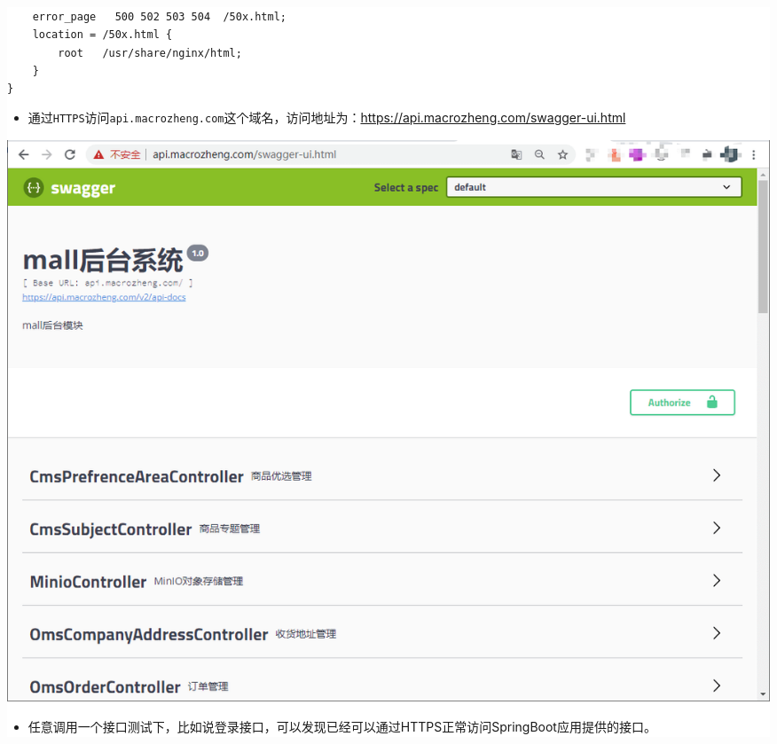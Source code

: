 ```
    error_page   500 502 503 504  /50x.html;
    location = /50x.html {
        root   /usr/share/nginx/html;
    }
}
```

- 通过`HTTPS`访问`api.macrozheng.com`这个域名，访问地址为：https://api.macrozheng.com/swagger-ui.html

![](../images/nginx_https_start_03.png)

- 任意调用一个接口测试下，比如说登录接口，可以发现已经可以通过HTTPS正常访问SpringBoot应用提供的接口。
